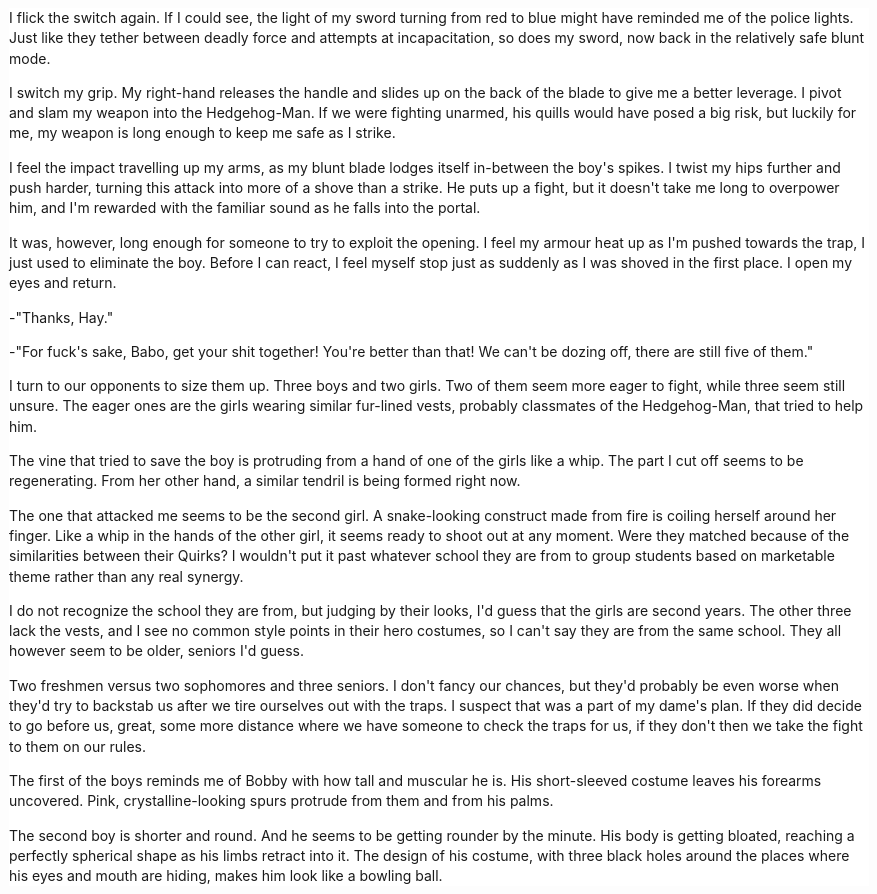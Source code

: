 I flick the switch again. If I could see, the light of my sword turning from red to blue might have reminded me of the police lights. Just like they tether between deadly force and attempts at incapacitation, so does my sword, now back in the relatively safe blunt mode.
	
I switch my grip. My right-hand releases the handle and slides up on the back of the blade to give me a better leverage. I pivot and slam my weapon into the Hedgehog-Man. If we were fighting unarmed, his quills would have posed a big risk, but luckily for me, my weapon is long enough to keep me safe as I strike.
	
I feel the impact travelling up my arms, as my blunt blade lodges itself in-between the boy's spikes. I twist my hips further and push harder, turning this attack into more of a shove than a strike. He puts up a fight, but it doesn't take me long to overpower him, and I'm rewarded with the familiar sound as he falls into the portal.
	
It was, however, long enough for someone to try to exploit the opening. I feel my armour heat up as I'm pushed towards the trap, I just used to eliminate the boy. Before I can react, I feel myself stop just as suddenly as I was shoved in the first place. I open my eyes and return.
	
-"Thanks, Hay."
	
-"For fuck's sake, Babo, get your shit together! You're better than that! We can't be dozing off, there are still five of them."
	
I turn to our opponents to size them up. Three boys and two girls. Two of them seem more eager to fight, while three seem still unsure. The eager ones are the girls wearing similar fur-lined vests, probably classmates of the Hedgehog-Man, that tried to help him.
	
The vine that tried to save the boy is protruding from a hand of one of the girls like a whip. The part I cut off seems to be regenerating. From her other hand, a similar tendril is being formed right now.
	
The one that attacked me seems to be the second girl. A snake-looking construct made from fire is coiling herself around her finger. Like a whip in the hands of the other girl, it seems ready to shoot out at any moment. Were they matched because of the similarities between their Quirks? I wouldn't put it past whatever school they are from to group students based on marketable theme rather than any real synergy.
	
I do not recognize the school they are from, but judging by their looks, I'd guess that the girls are second years. The other three lack the vests, and I see no common style points in their hero costumes, so I can't say they are from the same school. They all however seem to be older, seniors I'd guess.
	
Two freshmen versus two sophomores and three seniors. I don't fancy our chances, but they'd probably be even worse when they'd try to backstab us after we tire ourselves out with the traps. I suspect that was a part of my dame's plan. If they did decide to go before us, great, some more distance where we have someone to check the traps for us, if they don't then we take the fight to them on our rules.
	
The first of the boys reminds me of Bobby with how tall and muscular he is. His short-sleeved costume leaves his forearms uncovered. Pink, crystalline-looking spurs protrude from them and from his palms.
	
The second boy is shorter and round. And he seems to be getting rounder by the minute. His body is getting bloated, reaching a perfectly spherical shape as his limbs retract into it. The design of his costume, with three black holes around the places where his eyes and mouth are hiding, makes him look like a bowling ball.
	